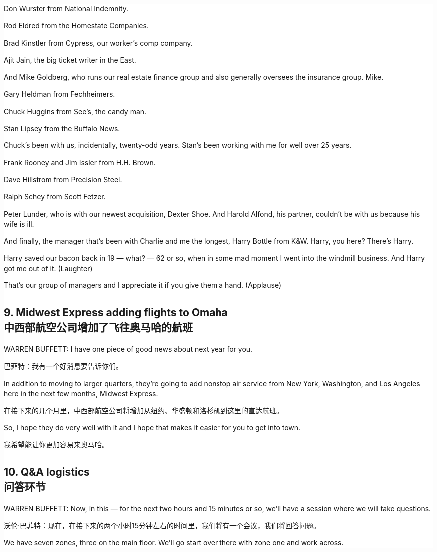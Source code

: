 Don Wurster from National Indemnity.

Rod Eldred from the Homestate Companies.

Brad Kinstler from Cypress, our worker’s comp company.

Ajit Jain, the big ticket writer in the East.

And Mike Goldberg, who runs our real estate finance group and also generally oversees the insurance group. Mike.

Gary Heldman from Fechheimers.

Chuck Huggins from See’s, the candy man.

Stan Lipsey from the Buffalo News.

Chuck’s been with us, incidentally, twenty-odd years. Stan’s been working with me for well over 25 years.

Frank Rooney and Jim Issler from H.H. Brown.

Dave Hillstrom from Precision Steel.

Ralph Schey from Scott Fetzer.

Peter Lunder, who is with our newest acquisition, Dexter Shoe. And Harold Alfond, his partner, couldn’t be with us because his wife is ill.

And finally, the manager that’s been with Charlie and me the longest, Harry Bottle from K&W. Harry, you here? There’s Harry.

Harry saved our bacon back in 19 — what? — 62 or so, when in some mad moment I went into the windmill business. And Harry got me out of it. (Laughter)

That’s our group of managers and I appreciate it if you give them a hand. (Applause)

## 9\. Midwest Express adding flights to Omaha </br>中西部航空公司增加了飞往奥马哈的航班

WARREN BUFFETT: I have one piece of good news about next year for you.

巴菲特：我有一个好消息要告诉你们。

In addition to moving to larger quarters, they’re going to add nonstop air service from New York, Washington, and Los Angeles here in the next few months, Midwest Express.

在接下来的几个月里，中西部航空公司将增加从纽约、华盛顿和洛杉矶到这里的直达航班。

So, I hope they do very well with it and I hope that makes it easier for you to get into town.

我希望能让你更加容易来奥马哈。

## 10\. Q&A logistics </br>问答环节

WARREN BUFFETT: Now, in this — for the next two hours and 15 minutes or so, we’ll have a session where we will take questions.

沃伦·巴菲特：现在，在接下来的两个小时15分钟左右的时间里，我们将有一个会议，我们将回答问题。

We have seven zones, three on the main floor. We’ll go start over there with zone one and work across.

